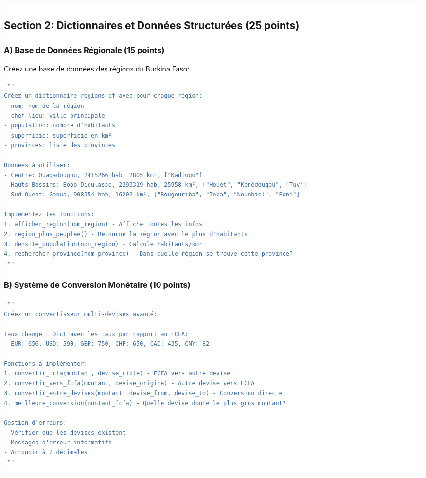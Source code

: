 
---

## Section 2: Dictionnaires et Données Structurées (25 points)

### A) Base de Données Régionale (15 points)

Créez une base de données des régions du Burkina Faso:

```julia
"""
Créez un dictionnaire regions_bf avec pour chaque région:
- nom: nom de la région
- chef_lieu: ville principale  
- population: nombre d'habitants
- superficie: superficie en km²
- provinces: liste des provinces

Données à utiliser:
- Centre: Ouagadougou, 2415266 hab, 2805 km², ["Kadiogo"]
- Hauts-Bassins: Bobo-Dioulasso, 2293319 hab, 25958 km², ["Houet", "Kénédougou", "Tuy"]
- Sud-Ouest: Gaoua, 908354 hab, 16202 km², ["Bougouriba", "Ioba", "Noumbiel", "Poni"]

Implémentez les fonctions:
1. afficher_region(nom_region) - Affiche toutes les infos
2. region_plus_peuplee() - Retourne la région avec le plus d'habitants
3. densite_population(nom_region) - Calcule habitants/km²
4. rechercher_province(nom_province) - Dans quelle région se trouve cette province?
"""
```

### B) Système de Conversion Monétaire (10 points)

```julia
"""
Créez un convertisseur multi-devises avancé:

taux_change = Dict avec les taux par rapport au FCFA:
- EUR: 656, USD: 590, GBP: 750, CHF: 650, CAD: 435, CNY: 82

Fonctions à implémenter:
1. convertir_fcfa(montant, devise_cible) - FCFA vers autre devise
2. convertir_vers_fcfa(montant, devise_origine) - Autre devise vers FCFA  
3. convertir_entre_devises(montant, devise_from, devise_to) - Conversion directe
4. meilleure_conversion(montant_fcfa) - Quelle devise donne le plus gros montant?

Gestion d'erreurs:
- Vérifier que les devises existent
- Messages d'erreur informatifs
- Arrondir à 2 décimales
"""
```

---
